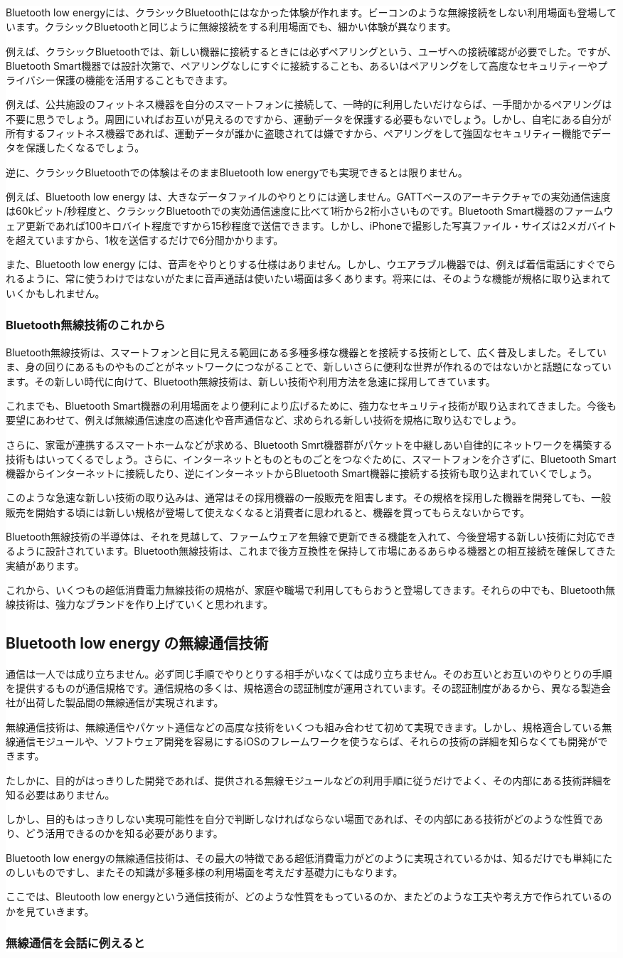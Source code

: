 Bluetooth low energyには、クラシックBluetoothにはなかった体験が作れます。ビーコンのような無線接続をしない利用場面も登場しています。クラシックBluetoothと同じように無線接続をする利用場面でも、細かい体験が異なります。

例えば、クラシックBluetoothでは、新しい機器に接続するときには必ずペアリングという、ユーザへの接続確認が必要でした。ですが、Bluetooth Smart機器では設計次第で、ペアリングなしにすぐに接続することも、あるいはペアリングをして高度なセキュリティーやプライバシー保護の機能を活用することもできます。

例えば、公共施設のフィットネス機器を自分のスマートフォンに接続して、一時的に利用したいだけならば、一手間かかるペアリングは不要に思うでしょう。周囲にいればお互いが見えるのですから、運動データを保護する必要もないでしょう。しかし、自宅にある自分が所有するフィットネス機器であれば、運動データが誰かに盗聴されては嫌ですから、ペアリングをして強固なセキュリティー機能でデータを保護したくなるでしょう。

逆に、クラシックBluetoothでの体験はそのままBluetooth low energyでも実現できるとは限りません。

例えば、Bluetooth low energy は、大きなデータファイルのやりとりには適しません。GATTベースのアーキテクチャでの実効通信速度は60kビット/秒程度と、クラシックBluetoothでの実効通信速度に比べて1桁から2桁小さいものです。Bluetooth Smart機器のファームウェア更新であれば100キロバイト程度ですから15秒程度で送信できます。しかし、iPhoneで撮影した写真ファイル・サイズは2メガバイトを超えていますから、1枚を送信するだけで6分間かかります。

また、Bluetooth low energy には、音声をやりとりする仕様はありません。しかし、ウエアラブル機器では、例えば着信電話にすぐでられるように、常に使うわけではないがたまに音声通話は使いたい場面は多くあります。将来には、そのような機能が規格に取り込まれていくかもしれません。

### Bluetooth無線技術のこれから

Bluetooth無線技術は、スマートフォンと目に見える範囲にある多種多様な機器とを接続する技術として、広く普及しました。そしていま、身の回りにあるものやものごとがネットワークにつながることで、新しいさらに便利な世界が作れるのではないかと話題になっています。その新しい時代に向けて、Bluetooth無線技術は、新しい技術や利用方法を急速に採用してきています。

これまでも、Bluetooth Smart機器の利用場面をより便利により広げるために、強力なセキュリティ技術が取り込まれてきました。今後も要望にあわせて、例えば無線通信速度の高速化や音声通信など、求められる新しい技術を規格に取り込むでしょう。

さらに、家電が連携するスマートホームなどが求める、Bluetooth Smrt機器群がパケットを中継しあい自律的にネットワークを構築する技術もはいってくるでしょう。さらに、インターネットとものとものごとをつなぐために、スマートフォンを介さずに、Bluetooth Smart機器からインターネットに接続したり、逆にインターネットからBluetooth Smart機器に接続する技術も取り込まれていくでしょう。

このような急速な新しい技術の取り込みは、通常はその採用機器の一般販売を阻害します。その規格を採用した機器を開発しても、一般販売を開始する頃には新しい規格が登場して使えなくなると消費者に思われると、機器を買ってもらえないからです。

Bluetooth無線技術の半導体は、それを見越して、ファームウェアを無線で更新できる機能を入れて、今後登場する新しい技術に対応できるように設計されています。Bluetooth無線技術は、これまで後方互換性を保持して市場にあるあらゆる機器との相互接続を確保してきた実績があります。

これから、いくつもの超低消費電力無線技術の規格が、家庭や職場で利用してもらおうと登場してきます。それらの中でも、Bluetooth無線技術は、強力なブランドを作り上げていくと思われます。



## Bluetooth low energy の無線通信技術

通信は一人では成り立ちません。必ず同じ手順でやりとりする相手がいなくては成り立ちません。そのお互いとお互いのやりとりの手順を提供するものが通信規格です。通信規格の多くは、規格適合の認証制度が運用されています。その認証制度があるから、異なる製造会社が出荷した製品間の無線通信が実現されます。

無線通信技術は、無線通信やパケット通信などの高度な技術をいくつも組み合わせて初めて実現できます。しかし、規格適合している無線通信モジュールや、ソフトウェア開発を容易にするiOSのフレームワークを使うならば、それらの技術の詳細を知らなくても開発ができます。

たしかに、目的がはっきりした開発であれば、提供される無線モジュールなどの利用手順に従うだけでよく、その内部にある技術詳細を知る必要はありません。

しかし、目的もはっきりしない実現可能性を自分で判断しなければならない場面であれば、その内部にある技術がどのような性質であり、どう活用できるのかを知る必要があります。

Bluetooth low energyの無線通信技術は、その最大の特徴である超低消費電力がどのように実現されているかは、知るだけでも単純にたのしいものですし、またその知識が多種多様の利用場面を考えだす基礎力にもなります。

ここでは、Bleutooth low energyという通信技術が、どのような性質をもっているのか、またどのような工夫や考え方で作られているのかを見ていきます。

### 無線通信を会話に例えると
